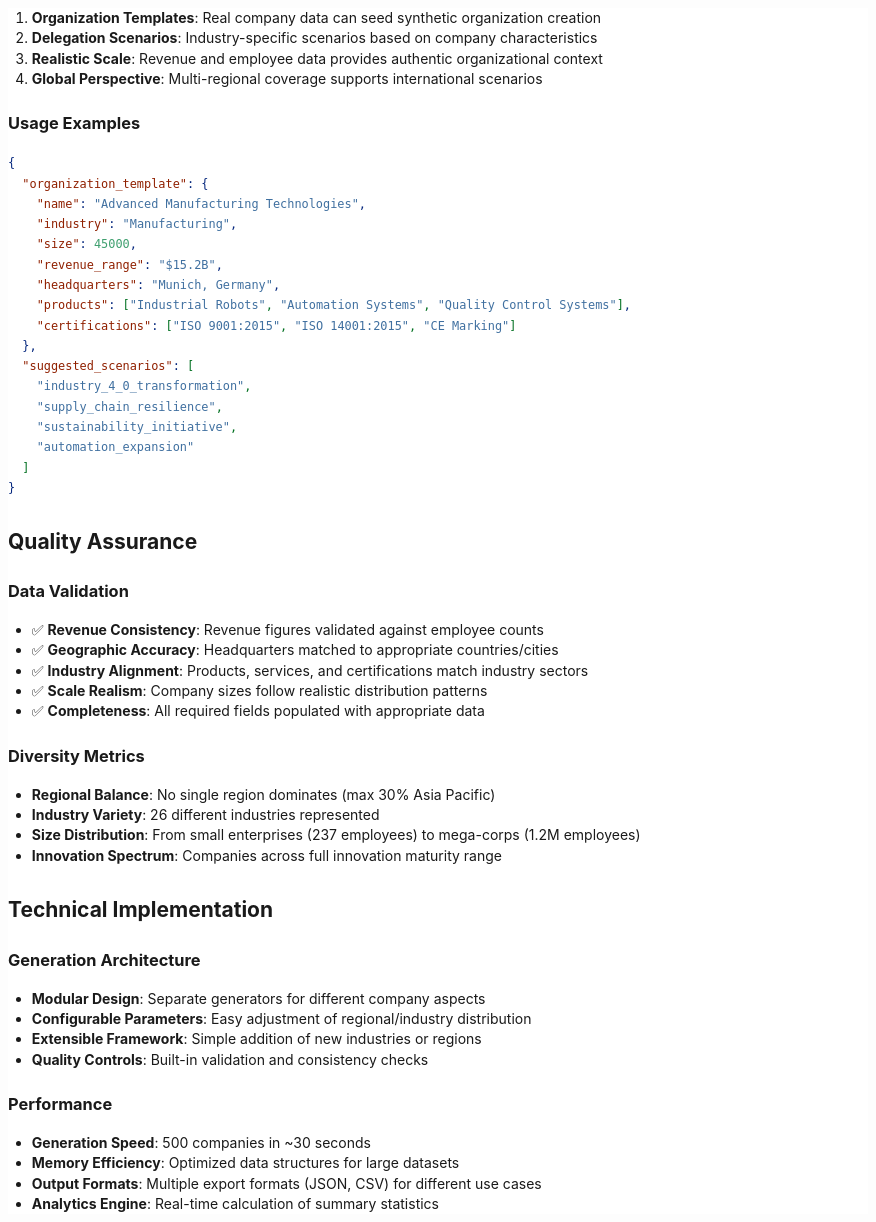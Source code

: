 1. **Organization Templates**: Real company data can seed synthetic organization creation
2. **Delegation Scenarios**: Industry-specific scenarios based on company characteristics
3. **Realistic Scale**: Revenue and employee data provides authentic organizational context
4. **Global Perspective**: Multi-regional coverage supports international scenarios

### Usage Examples
```json
{
  "organization_template": {
    "name": "Advanced Manufacturing Technologies",
    "industry": "Manufacturing",
    "size": 45000,
    "revenue_range": "$15.2B",
    "headquarters": "Munich, Germany",
    "products": ["Industrial Robots", "Automation Systems", "Quality Control Systems"],
    "certifications": ["ISO 9001:2015", "ISO 14001:2015", "CE Marking"]
  },
  "suggested_scenarios": [
    "industry_4_0_transformation",
    "supply_chain_resilience",
    "sustainability_initiative",
    "automation_expansion"
  ]
}
```

## Quality Assurance

### Data Validation
- ✅ **Revenue Consistency**: Revenue figures validated against employee counts
- ✅ **Geographic Accuracy**: Headquarters matched to appropriate countries/cities
- ✅ **Industry Alignment**: Products, services, and certifications match industry sectors
- ✅ **Scale Realism**: Company sizes follow realistic distribution patterns
- ✅ **Completeness**: All required fields populated with appropriate data

### Diversity Metrics
- **Regional Balance**: No single region dominates (max 30% Asia Pacific)
- **Industry Variety**: 26 different industries represented
- **Size Distribution**: From small enterprises (237 employees) to mega-corps (1.2M employees)
- **Innovation Spectrum**: Companies across full innovation maturity range

## Technical Implementation

### Generation Architecture
- **Modular Design**: Separate generators for different company aspects
- **Configurable Parameters**: Easy adjustment of regional/industry distribution
- **Extensible Framework**: Simple addition of new industries or regions
- **Quality Controls**: Built-in validation and consistency checks

### Performance
- **Generation Speed**: 500 companies in ~30 seconds
- **Memory Efficiency**: Optimized data structures for large datasets
- **Output Formats**: Multiple export formats (JSON, CSV) for different use cases
- **Analytics Engine**: Real-time calculation of summary statistics
